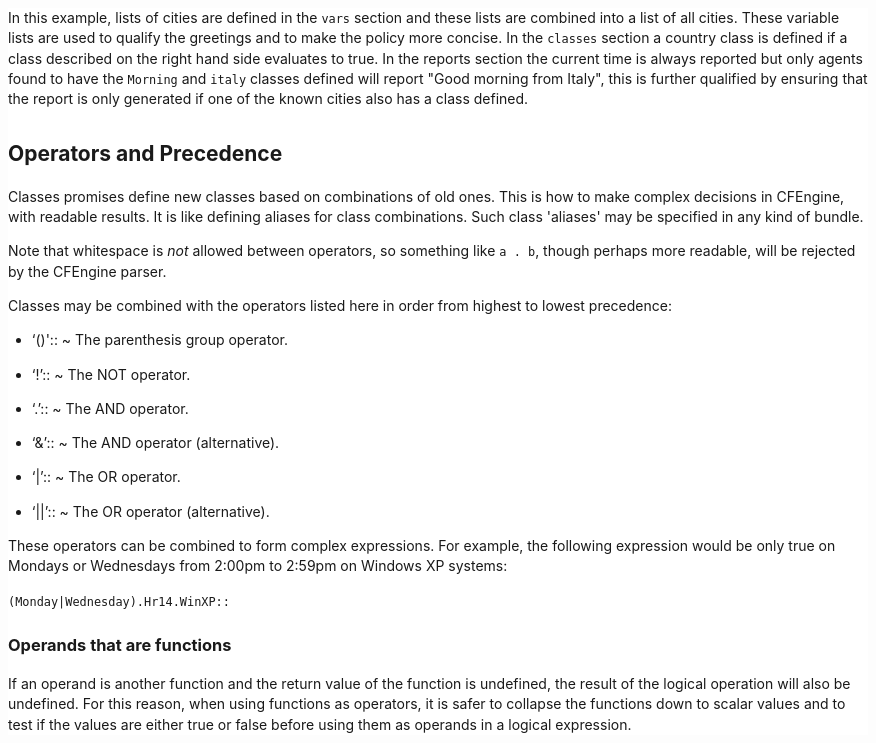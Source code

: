 
In this example, lists of cities are defined in the `vars` section and these
lists are combined into a list of all cities. These variable lists are used to
qualify the greetings and to make the policy more concise. In the `classes`
section a country class is defined if a class described on the right hand side
evaluates to true. In the reports section the current time is always reported
but only agents found to have the `Morning` and `italy` classes defined will
report "Good morning from Italy", this is further qualified by ensuring that
the report is only generated if one of the known cities also has a class
defined.

## Operators and Precedence

Classes promises define new classes based on combinations of old ones. This is 
how to make complex decisions in CFEngine, with readable results. It is like 
defining aliases for class combinations. Such class 'aliases' may be specified 
in any kind of bundle.

Note that whitespace is *not* allowed between operators, so something like
`a . b`, though perhaps more readable, will be rejected by the CFEngine parser.

Classes may be combined with the operators listed here in order from highest 
to lowest precedence:

* ‘()'::
    ~ The parenthesis group operator. 

* ‘!’::
    ~ The NOT operator. 

* ‘.’::
    ~ The AND operator. 

* ‘&’::
    ~ The AND operator (alternative). 

* ‘|’::
    ~ The OR operator. 

* ‘||’::
    ~ The OR operator (alternative).

These operators can be combined to form complex expressions.  For example, the 
following expression would be only true on Mondays or Wednesdays from 2:00pm 
to 2:59pm on Windows XP systems:

    (Monday|Wednesday).Hr14.WinXP::

### Operands that are functions

If an operand is another function and the return value of the function is 
undefined, the result of the logical operation will also be undefined. 
For this reason, when using functions as operators, it is safer to collapse
the functions down to scalar values and to test if the values are either
true or false before using them as operands in a logical expression.
